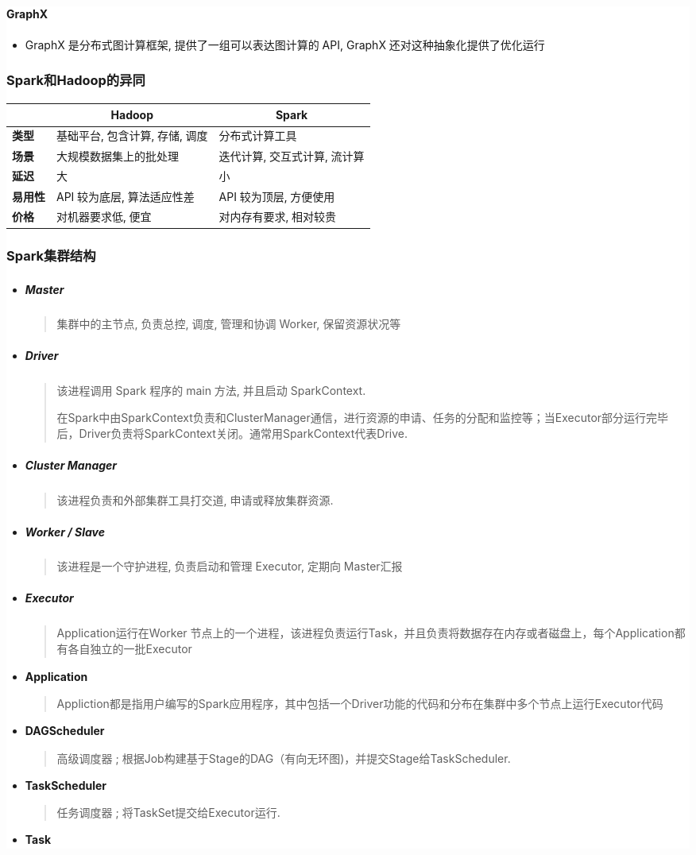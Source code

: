 #### GraphX

- GraphX 是分布式图计算框架, 提供了一组可以表达图计算的 API, GraphX 还对这种抽象化提供了优化运行



### Spark和Hadoop的异同

|            | Hadoop                         | Spark                        |
| ---------- | ------------------------------ | ---------------------------- |
| **类型**   | 基础平台, 包含计算, 存储, 调度 | 分布式计算工具               |
| **场景**   | 大规模数据集上的批处理         | 迭代计算, 交互式计算, 流计算 |
| **延迟**   | 大                             | 小                           |
| **易用性** | API 较为底层, 算法适应性差     | API 较为顶层, 方便使用       |
| **价格**   | 对机器要求低, 便宜             | 对内存有要求, 相对较贵       |





### Spark集群结构

- ##### Master

  > 集群中的主节点, 负责总控, 调度, 管理和协调 Worker, 保留资源状况等

- ##### Driver
  
  > 该进程调用 Spark 程序的 main 方法, 并且启动 SparkContext.
  >
  > 在Spark中由SparkContext负责和ClusterManager通信，进行资源的申请、任务的分配和监控等；当Executor部分运行完毕后，Driver负责将SparkContext关闭。通常用SparkContext代表Drive.
  
- ##### Cluster Manager

  > 该进程负责和外部集群工具打交道, 申请或释放集群资源.
- ##### Worker / Slave

  > 该进程是一个守护进程, 负责启动和管理 Executor, 定期向 Master汇报
  
- ##### Executor

  > Application运行在Worker 节点上的一个进程，该进程负责运行Task，并且负责将数据存在内存或者磁盘上，每个Application都有各自独立的一批Executor

- **Application**

  > Appliction都是指用户编写的Spark应用程序，其中包括一个Driver功能的代码和分布在集群中多个节点上运行Executor代码

- **DAGScheduler**

  > 高级调度器 ; 根据Job构建基于Stage的DAG（有向无环图)，并提交Stage给TaskScheduler.

- **TaskScheduler**

  > 任务调度器 ; 将TaskSet提交给Executor运行.

- **Task**
